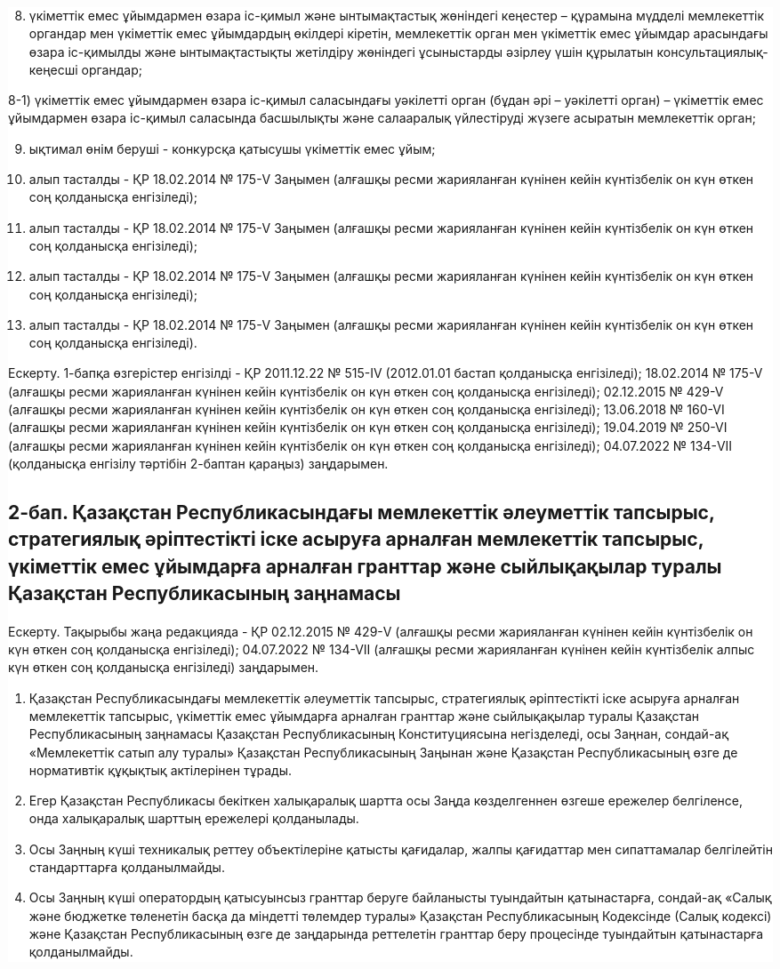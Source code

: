 8) үкiметтiк емес ұйымдармен өзара iс-қимыл және ынтымақтастық жөнiндегi кеңестер – құрамына мүдделi мемлекеттiк органдар мен үкiметтiк емес ұйымдардың өкiлдерi кiретiн, мемлекеттік орган мен үкіметтік емес ұйымдар арасындағы өзара іс-қимылды және ынтымақтастықты жетілдіру жөніндегі ұсыныстарды әзірлеу үшін құрылатын консультациялық-кеңесшi органдар;

8-1) үкіметтік емес ұйымдармен өзара іс-қимыл саласындағы уәкілетті орган (бұдан әрі – уәкілетті орган) – үкіметтік емес ұйымдармен өзара іс-қимыл саласында басшылықты және салааралық үйлестіруді жүзеге асыратын мемлекеттік орган;

9) ықтимал өнім беруші - конкурсқа қатысушы үкіметтік емес ұйым;

10) алып тасталды - ҚР 18.02.2014 № 175-V Заңымен (алғашқы ресми жарияланған күнінен кейін күнтізбелік он күн өткен соң қолданысқа енгізіледі);

11) алып тасталды - ҚР 18.02.2014 № 175-V Заңымен (алғашқы ресми жарияланған күнінен кейін күнтізбелік он күн өткен соң қолданысқа енгізіледі);

12) алып тасталды - ҚР 18.02.2014 № 175-V Заңымен (алғашқы ресми жарияланған күнінен кейін күнтізбелік он күн өткен соң қолданысқа енгізіледі);

13) алып тасталды - ҚР 18.02.2014 № 175-V Заңымен (алғашқы ресми жарияланған күнінен кейін күнтізбелік он күн өткен соң қолданысқа енгізіледі).

Ескерту. 1-бапқа өзгерістер енгізілді - ҚР 2011.12.22 № 515-IV (2012.01.01 бастап қолданысқа енгізіледі); 18.02.2014 № 175-V (алғашқы ресми жарияланған күнінен кейін күнтізбелік он күн өткен соң қолданысқа енгізіледі); 02.12.2015 № 429-V (алғашқы ресми жарияланған күнінен кейін күнтізбелік он күн өткен соң қолданысқа енгізіледі); 13.06.2018 № 160-VI (алғашқы ресми жарияланған күнінен кейін күнтізбелік он күн өткен соң қолданысқа енгізіледі); 19.04.2019 № 250-VІ (алғашқы ресми жарияланған күнінен кейін күнтізбелік он күн өткен соң қолданысқа енгізіледі); 04.07.2022 № 134-VII (қолданысқа енгізілу тәртібін 2-баптан қараңыз) заңдарымен.

## 2-бап. Қазақстан Республикасындағы мемлекеттік әлеуметтік тапсырыс, стратегиялық әріптестікті іске асыруға арналған мемлекеттік тапсырыс, үкіметтік емес ұйымдарға арналған гранттар және сыйлықақылар туралы Қазақстан Республикасының заңнамасы

Ескерту. Тақырыбы жаңа редакцияда - ҚР 02.12.2015 № 429-V (алғашқы ресми жарияланған күнінен кейін күнтізбелік он күн өткен соң қолданысқа енгізіледі); 04.07.2022 № 134-VII (алғашқы ресми жарияланған күнінен кейін күнтізбелік алпыс күн өткен соң қолданысқа енгізіледі) заңдарымен.

1. Қазақстан Республикасындағы мемлекеттік әлеуметтік тапсырыс, стратегиялық әріптестікті іске асыруға арналған мемлекеттік тапсырыс, үкіметтік емес ұйымдарға арналған гранттар және сыйлықақылар туралы Қазақстан Республикасының заңнамасы Қазақстан Республикасының Конституциясына негізделеді, осы Заңнан, сондай-ақ «Мемлекеттік сатып алу туралы» Қазақстан Республикасының Заңынан және Қазақстан Республикасының өзге де нормативтік құқықтық актілерінен тұрады.

2. Егер Қазақстан Республикасы бекіткен халықаралық шартта осы Заңда көзделгеннен өзгеше ережелер белгіленсе, онда халықаралық шарттың ережелері қолданылады.

3. Осы Заңның күші техникалық реттеу объектілеріне қатысты қағидалар, жалпы қағидаттар мен сипаттамалар белгілейтін стандарттарға қолданылмайды.

4. Осы Заңның күші оператордың қатысуынсыз гранттар беруге байланысты туындайтын қатынастарға, сондай-ақ «Салық және бюджетке төленетін басқа да міндетті төлемдер туралы» Қазақстан Республикасының Кодексінде (Салық кодексі) және Қазақстан Республикасының өзге де заңдарында реттелетін гранттар беру процесінде туындайтын қатынастарға қолданылмайды.
